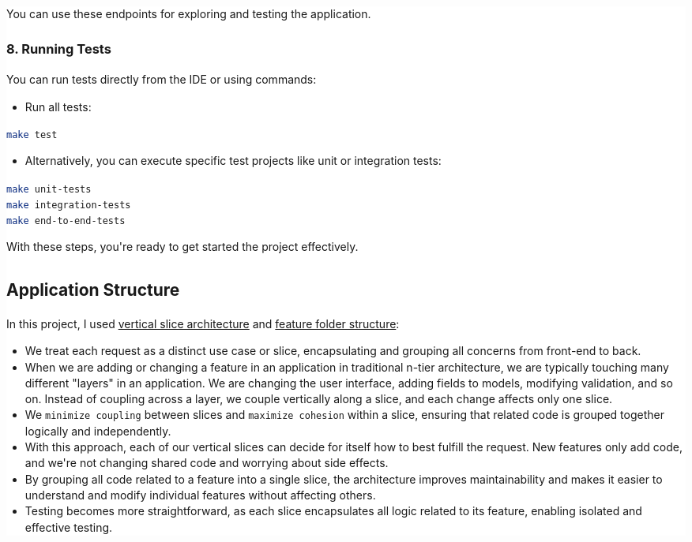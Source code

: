 You can use these endpoints for exploring and testing the application.

### 8. Running Tests

You can run tests directly from the IDE or using commands:

- Run all tests:

```bash
make test
```

- Alternatively, you can execute specific test projects like unit or integration tests:

```bash
make unit-tests
make integration-tests
make end-to-end-tests
```

With these steps, you're ready to get started the project effectively.

## Application Structure

In this project, I used [vertical slice architecture](https://jimmybogard.com/vertical-slice-architecture/) and
[feature folder structure](http://www.kamilgrzybek.com/design/feature-folders/):

- We treat each request as a distinct use case or slice, encapsulating and grouping all concerns from front-end to back.
- When we are adding or changing a feature in an application in traditional n-tier architecture, we are typically touching many different "layers" in an application. We are changing the user interface, adding fields to models, modifying validation, and so on. Instead of coupling across a layer, we couple vertically along a slice, and each change affects only one slice.
- We `minimize coupling` between slices and `maximize cohesion` within a slice, ensuring that related code is grouped together logically and independently.
- With this approach, each of our vertical slices can decide for itself how to best fulfill the request. New features only add code, and we're not changing shared code and worrying about side effects.
- By grouping all code related to a feature into a single slice, the architecture improves maintainability and makes it easier to understand and modify individual features without affecting others.
- Testing becomes more straightforward, as each slice encapsulates all logic related to its feature, enabling isolated and effective testing.
